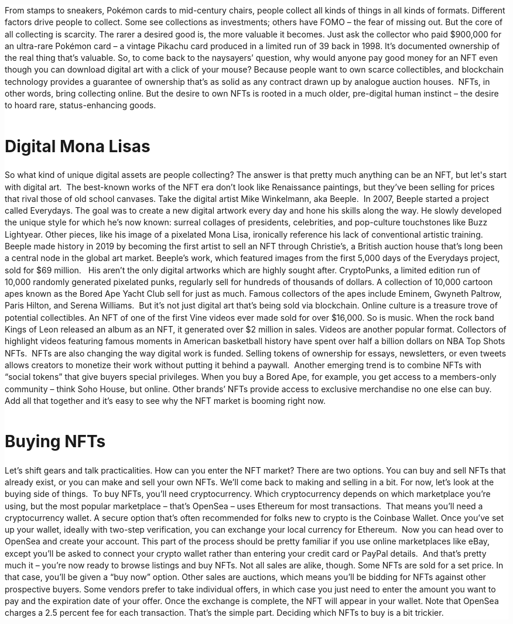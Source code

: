 From stamps to sneakers, Pokémon cards to mid-century chairs, people collect all kinds of things in all kinds of formats. Different factors drive people to collect. Some see collections as investments; others have FOMO – the fear of missing out. But the core of all collecting is scarcity. The rarer a desired good is, the more valuable it becomes. Just ask the collector who paid $900,000 for an ultra-rare Pokémon card – a vintage Pikachu card produced in a limited run of 39 back in 1998.
It’s documented ownership of the real thing that’s valuable. So, to come back to the naysayers’ question, why would anyone pay good money for an NFT even though you can download digital art with a click of your mouse? Because people want to own scarce collectibles, and blockchain technology provides a guarantee of ownership that’s as solid as any contract drawn up by analogue auction houses. 
NFTs, in other words, bring collecting online. But the desire to own NFTs is rooted in a much older, pre-digital human instinct – the desire to hoard rare, status-enhancing goods.

# Digital Mona Lisas
So what kind of unique digital assets are people collecting? The answer is that pretty much anything can be an NFT, but let's start with digital art. 
The best-known works of the NFT era don’t look like Renaissance paintings, but they’ve been selling for prices that rival those of old school canvases. Take the digital artist Mike Winkelmann, aka Beeple. 
In 2007, Beeple started a project called Everydays. The goal was to create a new digital artwork every day and hone his skills along the way. He slowly developed the unique style for which he’s now known: surreal collages of presidents, celebrities, and pop-culture touchstones like Buzz Lightyear. Other pieces, like his image of a pixelated Mona Lisa, ironically reference his lack of conventional artistic training. 
Beeple made history in 2019 by becoming the first artist to sell an NFT through Christie’s, a British auction house that’s long been a central node in the global art market. Beeple’s work, which featured images from the first 5,000 days of the Everydays project, sold for $69 million.  
His aren’t the only digital artworks which are highly sought after. CryptoPunks, a limited edition run of 10,000 randomly generated pixelated punks, regularly sell for hundreds of thousands of dollars. A collection of 10,000 cartoon apes known as the Bored Ape Yacht Club sell for just as much. Famous collectors of the apes include Eminem, Gwyneth Paltrow, Paris Hilton, and Serena Williams. 
But it’s not just digital art that’s being sold via blockchain. Online culture is a treasure trove of potential collectibles. An NFT of one of the first Vine videos ever made sold for over $16,000. So is music. When the rock band Kings of Leon released an album as an NFT, it generated over $2 million in sales. Videos are another popular format. Collectors of highlight videos featuring famous moments in American basketball history have spent over half a billion dollars on NBA Top Shots NFTs. 
NFTs are also changing the way digital work is funded. Selling tokens of ownership for essays, newsletters, or even tweets allows creators to monetize their work without putting it behind a paywall. 
Another emerging trend is to combine NFTs with “social tokens” that give buyers special privileges. When you buy a Bored Ape, for example, you get access to a members-only community – think Soho House, but online. Other brands’ NFTs provide access to exclusive merchandise no one else can buy. 
Add all that together and it’s easy to see why the NFT market is booming right now.

# Buying NFTs
Let’s shift gears and talk practicalities. How can you enter the NFT market? There are two options. You can buy and sell NFTs that already exist, or you can make and sell your own NFTs. We’ll come back to making and selling in a bit. For now, let’s look at the buying side of things. 
To buy NFTs, you’ll need cryptocurrency. Which cryptocurrency depends on which marketplace you’re using, but the most popular marketplace – that’s OpenSea – uses Ethereum for most transactions. 
That means you’ll need a cryptocurrency wallet. A secure option that’s often recommended for folks new to crypto is the Coinbase Wallet. Once you’ve set up your wallet, ideally with two-step verification, you can exchange your local currency for Ethereum. 
Now you can head over to OpenSea and create your account. This part of the process should be pretty familiar if you use online marketplaces like eBay, except you’ll be asked to connect your crypto wallet rather than entering your credit card or PayPal details. 
And that’s pretty much it – you’re now ready to browse listings and buy NFTs. Not all sales are alike, though. Some NFTs are sold for a set price. In that case, you’ll be given a “buy now” option. Other sales are auctions, which means you’ll be bidding for NFTs against other prospective buyers. Some vendors prefer to take individual offers, in which case you just need to enter the amount you want to pay and the expiration date of your offer. Once the exchange is complete, the NFT will appear in your wallet. Note that OpenSea charges a 2.5 percent fee for each transaction.
That’s the simple part. Deciding which NFTs to buy is a bit trickier. 
